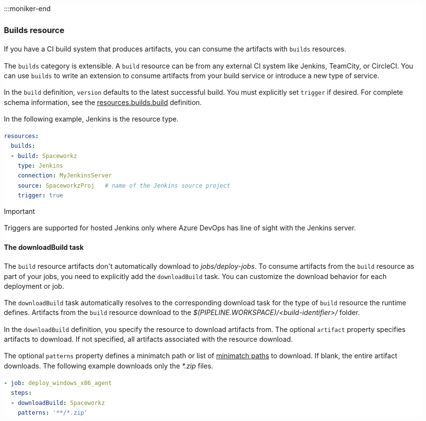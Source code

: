 :::moniker-end

<a name="define-a-builds-resource"></a>
### Builds resource

If you have a CI build system that produces artifacts, you can consume the artifacts with `builds` resources.

The `builds` category is extensible. A `build` resource can be from any external CI system like Jenkins, TeamCity, or CircleCI. You can use `builds` to write an extension to consume artifacts from your build service or introduce a new type of service.

In the `build` definition, `version` defaults to the latest successful build. You must explicitly set `trigger` if desired. For complete schema information, see the [resources.builds.build](/azure/devops/pipelines/yaml-schema/resources-builds-build) definition.

In the following example, Jenkins is the resource type.

```yaml
resources:
  builds:
  - build: Spaceworkz
    type: Jenkins
    connection: MyJenkinsServer 
    source: SpaceworkzProj   # name of the Jenkins source project
    trigger: true
```

> [!IMPORTANT]
> Triggers are supported for hosted Jenkins only where Azure DevOps has line of sight with the Jenkins server.

#### The downloadBuild task

The `build` resource artifacts don't automatically download to *jobs/deploy-jobs*. To consume artifacts from the `build` resource as part of your jobs, you need to explicitly add the `downloadBuild` task. You can customize the download behavior for each deployment or job.

The `downloadBuild` task automatically resolves to the corresponding download task for the type of `build` resource the runtime defines. Artifacts from the `build` resource download to the *$(PIPELINE.WORKSPACE)/\<build-identifier>/* folder. 

In the `downloadBuild` definition, you specify the resource to download artifacts from. The optional `artifact` property specifies artifacts to download. If not specified, all artifacts associated with the resource download.

The optional `patterns` property defines a minimatch path or list of [minimatch paths](../tasks/file-matching-patterns.md) to download. If blank, the entire artifact downloads. The following example downloads only the *\*.zip* files.

```yaml
- job: deploy_windows_x86_agent
  steps:
  - downloadBuild: Spaceworkz
    patterns: '**/*.zip'
```
